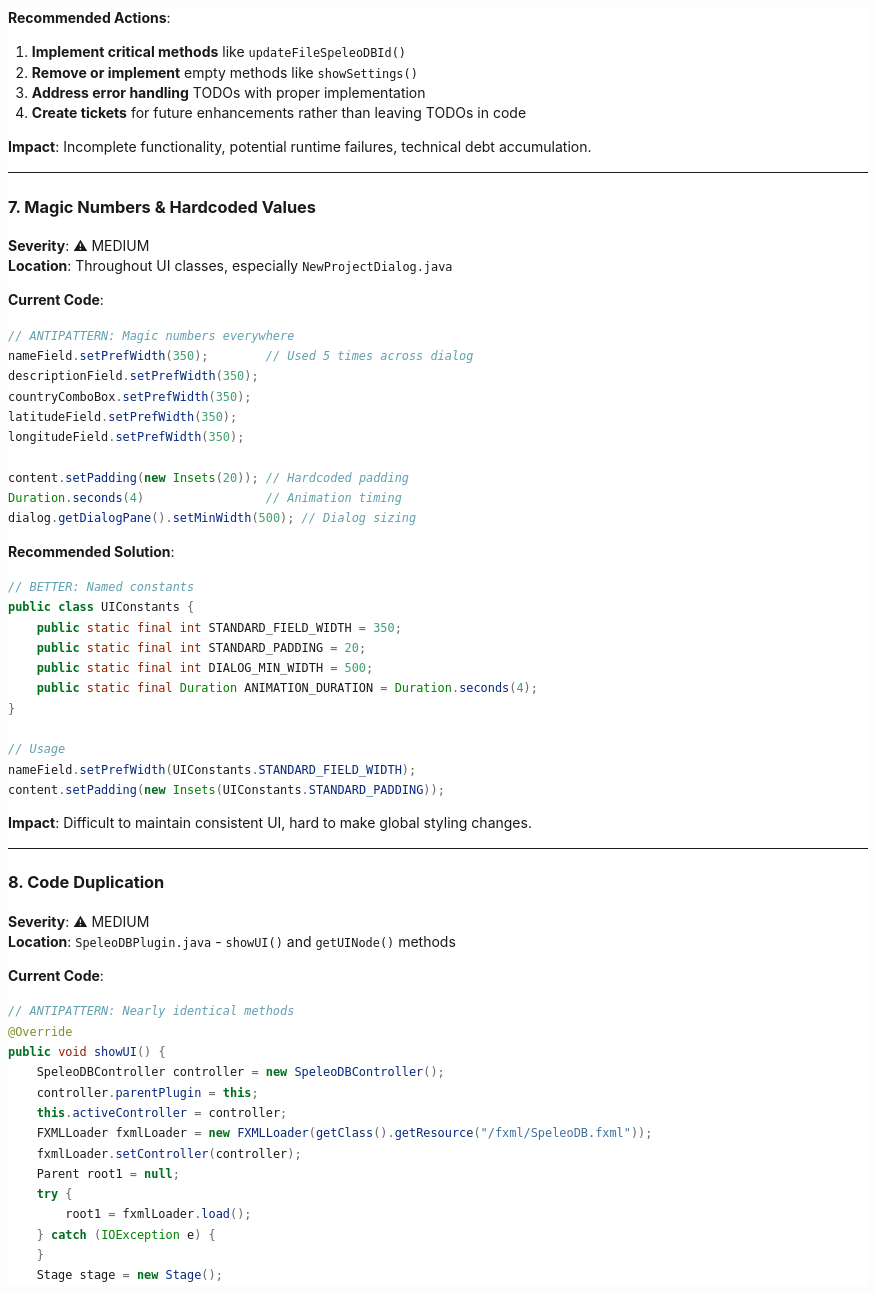 **Recommended Actions**:
1. **Implement critical methods** like `updateFileSpeleoDBId()`
2. **Remove or implement** empty methods like `showSettings()`
3. **Address error handling** TODOs with proper implementation
4. **Create tickets** for future enhancements rather than leaving TODOs in code

**Impact**: Incomplete functionality, potential runtime failures, technical debt accumulation.

---

### 7. Magic Numbers & Hardcoded Values
**Severity**: ⚠️ MEDIUM  
**Location**: Throughout UI classes, especially `NewProjectDialog.java`

**Current Code**:
```java
// ANTIPATTERN: Magic numbers everywhere
nameField.setPrefWidth(350);        // Used 5 times across dialog
descriptionField.setPrefWidth(350);
countryComboBox.setPrefWidth(350);
latitudeField.setPrefWidth(350);
longitudeField.setPrefWidth(350);

content.setPadding(new Insets(20)); // Hardcoded padding
Duration.seconds(4)                 // Animation timing
dialog.getDialogPane().setMinWidth(500); // Dialog sizing
```

**Recommended Solution**:
```java
// BETTER: Named constants
public class UIConstants {
    public static final int STANDARD_FIELD_WIDTH = 350;
    public static final int STANDARD_PADDING = 20;
    public static final int DIALOG_MIN_WIDTH = 500;
    public static final Duration ANIMATION_DURATION = Duration.seconds(4);
}

// Usage
nameField.setPrefWidth(UIConstants.STANDARD_FIELD_WIDTH);
content.setPadding(new Insets(UIConstants.STANDARD_PADDING));
```

**Impact**: Difficult to maintain consistent UI, hard to make global styling changes.

---

### 8. Code Duplication
**Severity**: ⚠️ MEDIUM  
**Location**: `SpeleoDBPlugin.java` - `showUI()` and `getUINode()` methods

**Current Code**:
```java
// ANTIPATTERN: Nearly identical methods
@Override
public void showUI() {
    SpeleoDBController controller = new SpeleoDBController();
    controller.parentPlugin = this;
    this.activeController = controller;
    FXMLLoader fxmlLoader = new FXMLLoader(getClass().getResource("/fxml/SpeleoDB.fxml"));
    fxmlLoader.setController(controller);
    Parent root1 = null;
    try {
        root1 = fxmlLoader.load();
    } catch (IOException e) {
    }
    Stage stage = new Stage();
```